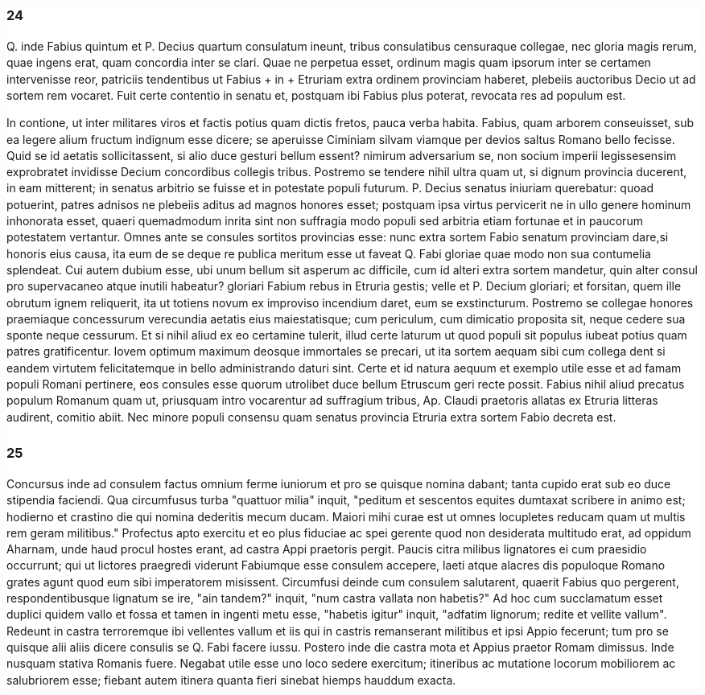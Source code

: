 ### 24 

 Q. inde Fabius quintum et P. Decius quartum consulatum ineunt, tribus consulatibus censuraque collegae, nec gloria magis rerum, quae ingens erat, quam concordia inter se clari. Quae ne perpetua esset, ordinum magis quam ipsorum inter se certamen intervenisse reor, patriciis tendentibus ut Fabius + in + Etruriam extra ordinem provinciam haberet, plebeiis auctoribus Decio ut ad sortem rem vocaret. Fuit certe contentio in senatu et, postquam ibi Fabius plus poterat, revocata res ad populum est. 

In contione, ut inter militares viros et factis potius quam dictis fretos, pauca verba habita. Fabius, quam arborem conseuisset, sub ea legere alium fructum indignum esse dicere; se aperuisse Ciminiam silvam viamque per devios saltus Romano bello fecisse. Quid se id aetatis sollicitassent, si alio duce gesturi bellum essent? nimirum adversarium se, non socium imperii legisse&#151;sensim exprobrat&#151;et invidisse Decium concordibus collegis tribus. Postremo se tendere nihil ultra quam ut, si dignum provincia ducerent, in eam mitterent; in senatus arbitrio se fuisse et in potestate populi futurum. P. Decius senatus iniuriam querebatur: quoad potuerint, patres adnisos ne plebeiis aditus ad magnos honores esset; postquam ipsa virtus pervicerit ne in ullo genere hominum inhonorata esset, quaeri quemadmodum inrita sint non suffragia modo populi sed arbitria etiam fortunae et in paucorum potestatem vertantur. Omnes ante se consules sortitos provincias esse: nunc extra sortem Fabio senatum provinciam dare,&#151;si honoris eius causa, ita eum de se deque re publica meritum esse ut faveat Q. Fabi gloriae quae modo non sua contumelia splendeat. Cui autem dubium esse, ubi unum bellum sit asperum ac difficile, cum id alteri extra sortem mandetur, quin alter consul pro supervacaneo atque inutili habeatur? gloriari Fabium rebus in Etruria gestis; velle et P. Decium gloriari; et forsitan, quem ille obrutum ignem reliquerit, ita ut totiens novum ex improviso incendium daret, eum se exstincturum. Postremo se collegae honores praemiaque concessurum verecundia aetatis eius maiestatisque; cum periculum, cum dimicatio proposita sit, neque cedere sua sponte neque cessurum. Et si nihil aliud ex eo certamine tulerit, illud certe laturum ut quod populi sit populus iubeat potius quam patres gratificentur. Iovem optimum maximum deosque immortales se precari, ut ita sortem aequam sibi cum collega dent si eandem virtutem felicitatemque in bello administrando daturi sint. Certe et id natura aequum et exemplo utile esse et ad famam populi Romani pertinere, eos consules esse quorum utrolibet duce bellum Etruscum geri recte possit. Fabius nihil aliud precatus populum Romanum quam ut, priusquam intro vocarentur ad suffragium tribus, Ap. Claudi praetoris allatas ex Etruria litteras audirent, comitio abiit. Nec minore populi consensu quam senatus provincia Etruria extra sortem Fabio decreta est. 

### 25 

 Concursus inde ad consulem factus omnium ferme iuniorum et pro se quisque nomina dabant; tanta cupido erat sub eo duce stipendia faciendi. Qua circumfusus turba "quattuor milia" inquit, "peditum et sescentos equites dumtaxat scribere in animo est; hodierno et crastino die qui nomina dederitis mecum ducam. Maiori mihi curae est ut omnes locupletes reducam quam ut multis rem geram militibus." Profectus apto exercitu et eo plus fiduciae ac spei gerente quod non desiderata multitudo erat, ad oppidum Aharnam, unde haud procul hostes erant, ad castra Appi praetoris pergit. Paucis citra milibus lignatores ei cum praesidio occurrunt; qui ut lictores praegredi viderunt Fabiumque esse consulem accepere, laeti atque alacres dis populoque Romano grates agunt quod eum sibi imperatorem misissent. Circumfusi deinde cum consulem salutarent, quaerit Fabius quo pergerent, respondentibusque lignatum se ire, "ain tandem?" inquit, "num castra vallata non habetis?" Ad hoc cum succlamatum esset duplici quidem vallo et fossa et tamen in ingenti metu esse, "habetis igitur" inquit, "adfatim lignorum; redite et vellite vallum". Redeunt in castra terroremque ibi vellentes vallum et iis qui in castris remanserant militibus et ipsi Appio fecerunt; tum pro se quisque alii aliis dicere consulis se Q. Fabi facere iussu. Postero inde die castra mota et Appius praetor Romam dimissus. Inde nusquam stativa Romanis fuere. Negabat utile esse uno loco sedere exercitum; itineribus ac mutatione locorum mobiliorem ac salubriorem esse; fiebant autem itinera quanta fieri sinebat hiemps hauddum exacta. 
